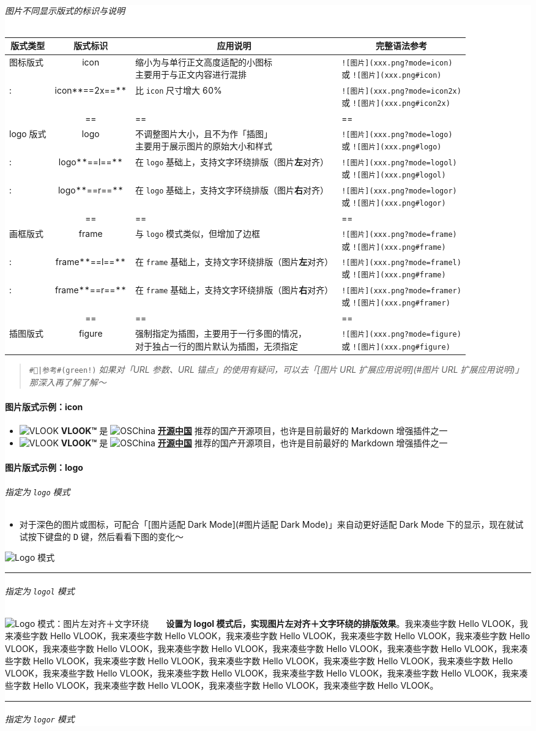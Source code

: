 ###### 图片不同显示版式的标识与说明

| 版式类型  |    版式标识    | 应用说明                                                     | 完整语法参考                                                 |
| --------- | :------------: | ------------------------------------------------------------ | ------------------------------------------------------------ |
| 图标版式  |      icon      | 缩小为与单行正文高度适配的小图标<br />主要用于与正文内容进行混排 | `![图片](xxx.png?mode=icon)`<br />或 `![图片](xxx.png#icon)` |
| :         | icon**==2x==** | 比 `icon` 尺寸增大 60%                                       | `![图片](xxx.png?mode=icon2x)`<br />或 `![图片](xxx.png#icon2x)` |
|           |       ==       | ==                                                           | ==                                                           |
| logo 版式 |      logo      | 不调整图片大小，且不为作「插图」<br />主要用于展示图片的原始大小和样式 | `![图片](xxx.png?mode=logo)`<br />或 `![图片](xxx.png#logo)` |
| :         | logo**==l==**  | 在 `logo` 基础上，支持文字环绕排版（图片**左**对齐）         | `![图片](xxx.png?mode=logol)`<br />或 `![图片](xxx.png#logol)` |
| :         | logo**==r==**  | 在 `logo` 基础上，支持文字环绕排版（图片**右**对齐）         | `![图片](xxx.png?mode=logor)`<br />或 `![图片](xxx.png#logor)` |
|           |       ==       | ==                                                           | ==                                                           |
| 画框版式  |     frame      | 与 `logo` 模式类似，但增加了边框                             | `![图片](xxx.png?mode=frame)`<br />或 `![图片](xxx.png#frame)` |
| :         | frame**==l==** | 在 `frame` 基础上，支持文字环绕排版（图片**左**对齐）        | `![图片](xxx.png?mode=framel)`<br />或 `![图片](xxx.png#frame)` |
| :         | frame**==r==** | 在 `frame` 基础上，支持文字环绕排版（图片**右**对齐）        | `![图片](xxx.png?mode=framer)`<br />或 `![图片](xxx.png#framer)` |
|           |       ==       | ==                                                           | ==                                                           |
| 插图版式  |     figure     | 强制指定为插图，主要用于一行多图的情况，<br />对于独占一行的图片默认为插图，无须指定 | `![图片](xxx.png?mode=figure)`<br />或 `![图片](xxx.png#figure)` |

> `#📒|参考#(green!)` *如果对「URL 参数、URL 锚点」的使用有疑问，可以去「[图片 URL 扩展应用说明](#图片 URL 扩展应用说明)」那深入再了解了解～*

#### 图片版式示例：icon

- ![VLOOK](https://cdn.jsdelivr.net/gh/MadMaxChow/VLOOKres/pic/vlook-light.svg?darksrc=vlook-dark.svg#icon) **VLOOK™** 是 ![OSChina](https://cdn.jsdelivr.net/gh/MadMaxChow/VLOOKres/pic/oschina.png#icon) **[开源中国](https://www.oschina.net/p/vlook)** 推荐的国产开源项目，也许是目前最好的 Markdown 增强插件之一
- ![VLOOK](https://cdn.jsdelivr.net/gh/MadMaxChow/VLOOKres/pic/vlook-light.svg?darksrc=vlook-dark.svg#icon2x) **VLOOK™** 是 ![OSChina](https://cdn.jsdelivr.net/gh/MadMaxChow/VLOOKres/pic/oschina.png#icon2x) **[开源中国](https://www.oschina.net/p/vlook)** 推荐的国产开源项目，也许是目前最好的 Markdown 增强插件之一

#### 图片版式示例：logo

###### 指定为 `logo` 模式

- 对于深色的图片或图标，可配合「[图片适配 Dark Mode](#图片适配 Dark Mode)」来自动更好适配 Dark Mode 下的显示，现在就试试按下键盘的 <kbd>D</kbd> 键，然后看看下图的变化～

![Logo 模式](https://cdn.jsdelivr.net/gh/MadMaxChow/VLOOKres/pic/vlook-mark-light.svg?darksrc=invert#logo) 

---

###### 指定为 `logol` 模式

![Logo 模式：图片左对齐＋文字环绕](https://cdn.jsdelivr.net/gh/MadMaxChow/VLOOKres/pic/vlook-mark-light.svg?darksrc=invert#logol)　　**设置为 logol 模式后，实现图片左对齐＋文字环绕的排版效果**。我来凑些字数 Hello VLOOK，我来凑些字数 Hello VLOOK，我来凑些字数 Hello VLOOK，我来凑些字数 Hello VLOOK，我来凑些字数 Hello VLOOK，我来凑些字数 Hello VLOOK，我来凑些字数 Hello VLOOK，我来凑些字数 Hello VLOOK，我来凑些字数 Hello VLOOK，我来凑些字数 Hello VLOOK，我来凑些字数 Hello VLOOK，我来凑些字数 Hello VLOOK，我来凑些字数 Hello VLOOK，我来凑些字数 Hello VLOOK，我来凑些字数 Hello VLOOK，我来凑些字数 Hello VLOOK，我来凑些字数 Hello VLOOK，我来凑些字数 Hello VLOOK，我来凑些字数 Hello VLOOK，我来凑些字数 Hello VLOOK，我来凑些字数 Hello VLOOK，我来凑些字数 Hello VLOOK，我来凑些字数 Hello VLOOK。

---

###### 指定为 `logor` 模式

